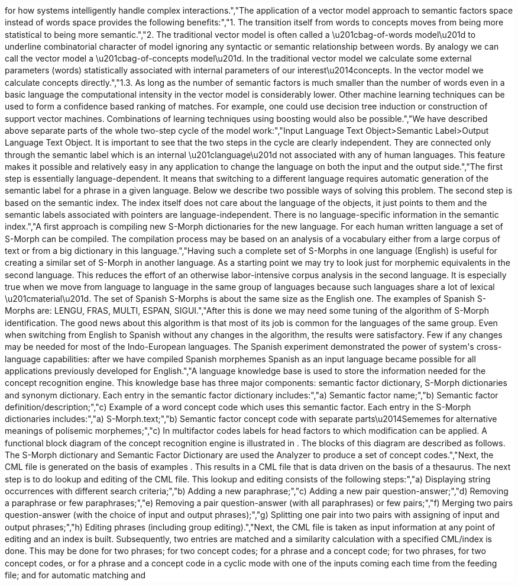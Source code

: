 for how systems intelligently handle complex interactions.","The application of a vector model approach to semantic factors space instead of words space provides the following benefits:","1. The transition itself from words to concepts moves from being more statistical to being more semantic.","2. The traditional vector model is often called a \u201cbag-of-words model\u201d to underline combinatorial character of model ignoring any syntactic or semantic relationship between words. By analogy we can call the vector model a \u201cbag-of-concepts model\u201d. In the traditional vector model we calculate some external parameters (words) statistically associated with internal parameters of our interest\u2014concepts. In the vector model we calculate concepts directly.","1.3. As long as the number of semantic factors is much smaller than the number of words even in a basic language the computational intensity in the vector model is considerably lower. Other machine learning techniques can be used to form a confidence based ranking of matches. For example, one could use decision tree induction or construction of support vector machines. Combinations of learning techniques using boosting would also be possible.","We have described above separate parts of the whole two-step cycle of the model work:","Input Language Text Object>Semantic Label>Output Language Text Object. It is important to see that the two steps in the cycle are clearly independent. They are connected only through the semantic label which is an internal \u201clanguage\u201d not associated with any of human languages. This feature makes it possible and relatively easy in any application to change the language on both the input and the output side.","The first step is essentially language-dependent. It means that switching to a different language requires automatic generation of the semantic label for a phrase in a given language. Below we describe two possible ways of solving this problem. The second step is based on the semantic index. The index itself does not care about the language of the objects, it just points to them and the semantic labels associated with pointers are language-independent. There is no language-specific information in the semantic index.","A first approach is compiling new S-Morph dictionaries for the new language. For each human written language a set of S-Morph can be compiled. The compilation process may be based on an analysis of a vocabulary either from a large corpus of text or from a big dictionary in this language.","Having such a complete set of S-Morphs in one language (English) is useful for creating a similar set of S-Morph in another language. As a starting point we may try to look just for morphemic equivalents in the second language. This reduces the effort of an otherwise labor-intensive corpus analysis in the second language. It is especially true when we move from language to language in the same group of languages because such languages share a lot of lexical \u201cmaterial\u201d. The set of Spanish S-Morphs is about the same size as the English one. The examples of Spanish S-Morphs are: LENGU, FRAS, MULTI, ESPAN, SIGUI.","After this is done we may need some tuning of the algorithm of S-Morph identification. The good news about this algorithm is that most of its job is common for the languages of the same group. Even when switching from English to Spanish without any changes in the algorithm, the results were satisfactory. Few if any changes may be needed for most of the Indo-European languages. The Spanish experiment demonstrated the power of system's cross-language capabilities: after we have compiled Spanish morphemes Spanish as an input language became possible for all applications previously developed for English.","A language knowledge base is used to store the information needed for the concept recognition engine. This knowledge base has three major components: semantic factor dictionary, S-Morph dictionaries and synonym dictionary. Each entry in the semantic factor dictionary includes:","a) Semantic factor name;","b) Semantic factor definition\/description;","c) Example of a word concept code which uses this semantic factor. Each entry in the S-Morph dictionaries includes:","a) S-Morph.text;","b) Semantic factor concept code with separate parts\u2014Sememes for alternative meanings of polisemic morphemes;","c) In multifactor codes labels for head factors to which modification can be applied. A functional block diagram of the concept recognition engine is illustrated in . The blocks of this diagram are described as follows. The S-Morph dictionary  and Semantic Factor Dictionary  are used the Analyzer  to produce a set of concept codes.","Next, the CML file is generated on the basis of examples . This results in a CML file that is data driven on the basis of a thesaurus. The next step is to do lookup and editing of the CML file. This lookup and editing consists of the following steps:","a) Displaying string occurrences with different search criteria;","b) Adding a new paraphrase;","c) Adding a new pair question-answer;","d) Removing a paraphrase or few paraphrases;","e) Removing a pair question-answer (with all paraphrases) or few pairs;","f) Merging two pairs question-answer (with the choice of input and output phrases);","g) Splitting one pair into two pairs with assigning of input and output phrases;","h) Editing phrases (including group editing).","Next, the CML file is taken as input information at any point of editing and an index is built. Subsequently, two entries are matched and a similarity calculation with a specified CML\/index is done. This may be done for two phrases; for two concept codes; for a phrase and a concept code; for two phrases, for two concept codes, or for a phrase and a concept code in a cyclic mode with one of the inputs coming each time from the feeding file; and for automatic matching and